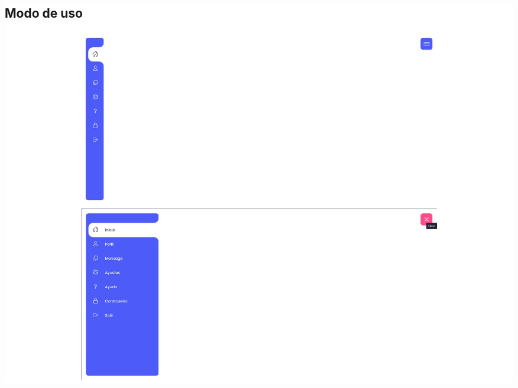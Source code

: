 ## Modo de uso

<div align="center">
  <a href="https://carlosorellana00.github.io/Menu-Sidebar-de-Efecto-Curvo/" rel="noopener">
    <img src="docs/img/img.jpg" alt="icon" width="70%">
  </a>
</div>

<div align="center">
  <a href="https://carlosorellana00.github.io/Menu-Sidebar-de-Efecto-Curvo/" rel="noopener">
    <img src="docs/img/img1.jpg" alt="icon" width="70%">
  </a>
</div>
